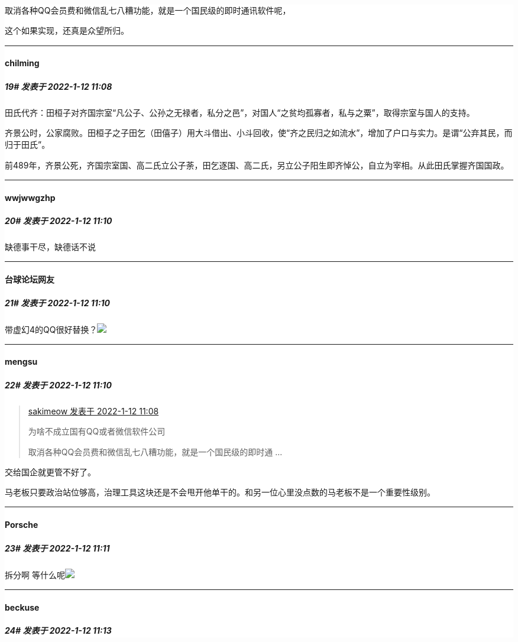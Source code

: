 取消各种QQ会员费和微信乱七八糟功能，就是一个国民级的即时通讯软件呢，

这个如果实现，还真是众望所归。

*****

####  chilming  
##### 19#       发表于 2022-1-12 11:08

田氏代齐：田桓子对齐国宗室“凡公子、公孙之无禄者，私分之邑”，对国人“之贫均孤寡者，私与之粟”，取得宗室与国人的支持。

齐景公时，公家腐败。田桓子之子田乞（田僖子）用大斗借出、小斗回收，使“齐之民归之如流水”，增加了户口与实力。是谓“公弃其民，而归于田氏”。

前489年，齐景公死，齐国宗室国、高二氏立公子荼，田乞逐国、高二氏，另立公子阳生即齐悼公，自立为宰相。从此田氏掌握齐国国政。

*****

####  wwjwwgzhp  
##### 20#       发表于 2022-1-12 11:10

缺德事干尽，缺德话不说

*****

####  台球论坛网友  
##### 21#       发表于 2022-1-12 11:10

带虚幻4的QQ很好替换？<img src="https://static.saraba1st.com/image/smiley/face2017/048.png" referrerpolicy="no-referrer">

*****

####  mengsu  
##### 22#       发表于 2022-1-12 11:10

<blockquote><a href="httphttps://bbs.saraba1st.com/2b/forum.php?mod=redirect&amp;goto=findpost&amp;pid=54256915&amp;ptid=2046954" target="_blank">sakimeow 发表于 2022-1-12 11:08</a>

为啥不成立国有QQ或者微信软件公司

取消各种QQ会员费和微信乱七八糟功能，就是一个国民级的即时通 ...</blockquote>
交给国企就更管不好了。

马老板只要政治站位够高，治理工具这块还是不会甩开他单干的。和另一位心里没点数的马老板不是一个重要性级别。

*****

####  Porsche  
##### 23#       发表于 2022-1-12 11:11

拆分啊
等什么呢<img src="https://static.saraba1st.com/image/smiley/face2017/067.png" referrerpolicy="no-referrer">

*****

####  beckuse  
##### 24#       发表于 2022-1-12 11:13
